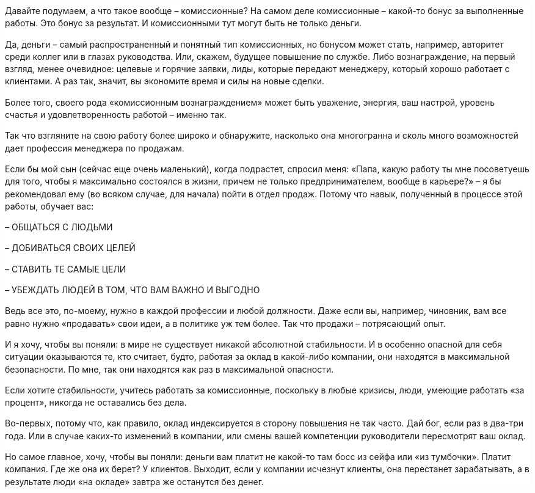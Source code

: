 Давайте подумаем, а что такое вообще – комиссионные? На самом деле
комиссионные – какой-то бонус за выполненные работы. Это бонус за
результат. И комиссионными тут могут быть не только деньги.

Да, деньги – самый распространенный и понятный тип комиссионных, но
бонусом может стать, например, авторитет среди коллег или в глазах
руководства. Или, скажем, будущее повышение по службе. Либо
вознаграждение, на первый взгляд, менее очевидное: целевые и горячие
заявки, лиды, которые передают менеджеру, который хорошо работает с
клиентами. А раз так, значит, вы экономите время и силы на новые сделки.

Более того, своего рода «комиссионным вознаграждением» может быть
уважение, энергия, ваш настрой, уровень счастья и удовлетворенность
работой – именно так.

Так что взгляните на свою работу более широко и обнаружите, насколько
она многогранна и сколь много возможностей дает профессия менеджера по
продажам.

Если бы мой сын (сейчас еще очень маленький), когда подрастет, спросил
меня: «Папа, какую работу ты мне посоветуешь для того, чтобы я
максимально состоялся в жизни, причем не только предпринимателем, вообще
в карьере?» – я бы рекомендовал ему (во всяком случае, для начала) пойти
в отдел продаж. Потому что навык, полученный в процессе этой работы,
обучает вас:

– ОБЩАТЬСЯ С ЛЮДЬМИ

– ДОБИВАТЬСЯ СВОИХ ЦЕЛЕЙ

– СТАВИТЬ ТЕ САМЫЕ ЦЕЛИ

– УБЕЖДАТЬ ЛЮДЕЙ В ТОМ, ЧТО ВАМ ВАЖНО И ВЫГОДНО

Ведь все это, по-моему, нужно в каждой профессии и любой должности. Даже
если вы, например, чиновник, вам все равно нужно «продавать» свои идеи,
а в политике уж тем более. Так что продажи – потрясающий опыт.

И я хочу, чтобы вы поняли: в мире не существует никакой абсолютной
стабильности. И в особенно опасной для себя ситуации оказываются те, кто
считает, будто, работая за оклад в какой-либо компании, они находятся в
максимальной безопасности. По мне, так они находятся как раз в
максимальной опасности.

Если хотите стабильности, учитесь работать за комиссионные, поскольку в
любые кризисы, люди, умеющие работать «за процент», никогда не
оставались без дела.

Во-первых, потому что, как правило, оклад индексируется в сторону
повышения не так часто. Дай бог, если раз в два-три года. Или в случае
каких-то изменений в компании, или смены вашей компетенции руководители
пересмотрят ваш оклад.

Но самое главное, хочу, чтобы вы поняли: деньги вам платит не какой-то
там босс из сейфа или «из тумбочки». Платит компания. Где же она их
берет? У клиентов. Выходит, если у компании исчезнут клиенты, она
перестанет зарабатывать, а в результате люди «на окладе» завтра же
останутся без денег.
